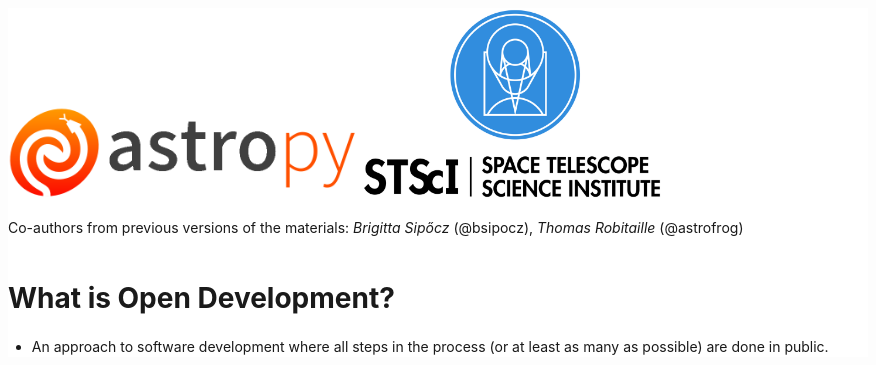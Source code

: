 <a href="https://www.astropy.org/"><img src="../images/astropy_logo_small.png" width="350px" style="display: inline-block"></a> <a href="https://www.stsci.edu/"><img src="../images/stsci_pri_combo_mark_light_bkgd.png" width="300px"  style="display: inline-block"></a>
</div>




Co-authors from previous versions of the materials: *Brigitta Sipőcz* (@bsipocz), *Thomas Robitaille* (@astrofrog)



# What is Open Development?

* An approach to software development where all steps in the process (or at least as many as possible) are done in public.
